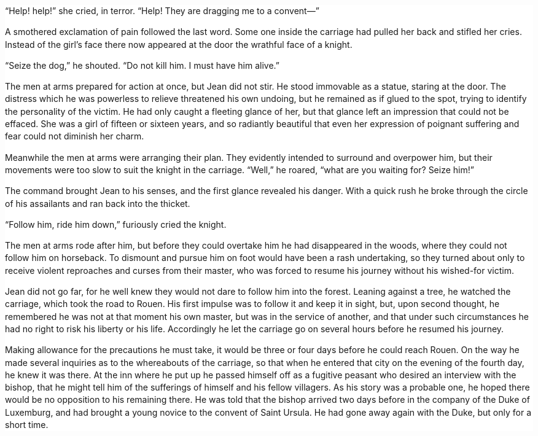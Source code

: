 “Help! help!” she cried, in terror. “Help! They are dragging me to a
convent—”

A smothered exclamation of pain followed the last word. Some one inside
the carriage had pulled her back and stifled her cries. Instead of the
girl’s face there now appeared at the door the wrathful face of a
knight.

“Seize the dog,” he shouted. “Do not kill him. I must have him alive.”

The men at arms prepared for action at once, but Jean did not stir. He
stood immovable as a statue, staring at the door. The distress which he
was powerless to relieve threatened his own undoing, but he remained as
if glued to the spot, trying to identify the personality of the victim.
He had only caught a fleeting glance of her, but that glance left an
impression that could not be effaced. She was a girl of fifteen or
sixteen years, and so radiantly beautiful that even her expression of
poignant suffering and fear could not diminish her charm.

Meanwhile the men at arms were arranging their plan. They evidently
intended to surround and overpower him, but their movements were too
slow to suit the knight in the carriage. “Well,” he roared, “what are
you waiting for? Seize him!”

The command brought Jean to his senses, and the first glance revealed
his danger. With a quick rush he broke through the circle of his
assailants and ran back into the thicket.

“Follow him, ride him down,” furiously cried the knight.

The men at arms rode after him, but before they could overtake him he
had disappeared in the woods, where they could not follow him on
horseback. To dismount and pursue him on foot would have been a rash
undertaking, so they turned about only to receive violent reproaches and
curses from their master, who was forced to resume his journey without
his wished-for victim.

Jean did not go far, for he well knew they would not dare to follow him
into the forest. Leaning against a tree, he watched the carriage, which
took the road to Rouen. His first impulse was to follow it and keep it
in sight, but, upon second thought, he remembered he was not at that
moment his own master, but was in the service of another, and that under
such circumstances he had no right to risk his liberty or his life.
Accordingly he let the carriage go on several hours before he resumed
his journey.

Making allowance for the precautions he must take, it would be three or
four days before he could reach Rouen. On the way he made several
inquiries as to the whereabouts of the carriage, so that when he entered
that city on the evening of the fourth day, he knew it was there. At the
inn where he put up he passed himself off as a fugitive peasant who
desired an interview with the bishop, that he might tell him of the
sufferings of himself and his fellow villagers. As his story was a
probable one, he hoped there would be no opposition to his remaining
there. He was told that the bishop arrived two days before in the
company of the Duke of Luxemburg, and had brought a young novice to the
convent of Saint Ursula. He had gone away again with the Duke, but only
for a short time.
